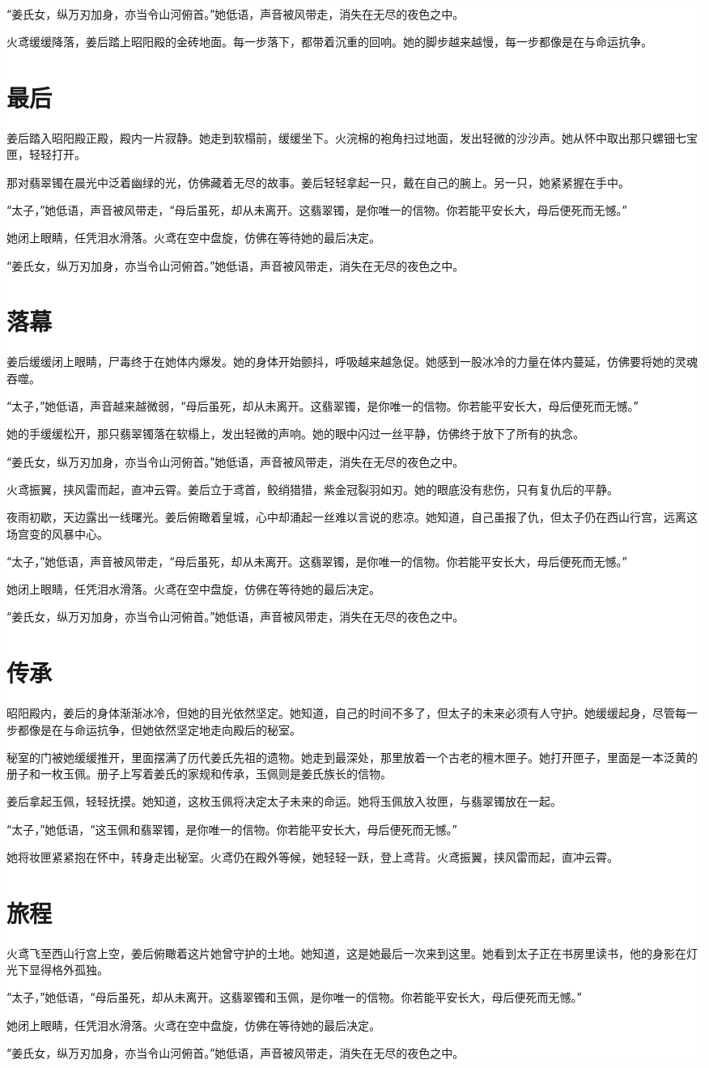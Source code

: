 “姜氏女，纵万刃加身，亦当令山河俯首。”她低语，声音被风带走，消失在无尽的夜色之中。

火鸢缓缓降落，姜后踏上昭阳殿的金砖地面。每一步落下，都带着沉重的回响。她的脚步越来越慢，每一步都像是在与命运抗争。

# 最后

姜后踏入昭阳殿正殿，殿内一片寂静。她走到软榻前，缓缓坐下。火浣棉的袍角扫过地面，发出轻微的沙沙声。她从怀中取出那只螺钿七宝匣，轻轻打开。

那对翡翠镯在晨光中泛着幽绿的光，仿佛藏着无尽的故事。姜后轻轻拿起一只，戴在自己的腕上。另一只，她紧紧握在手中。

“太子，”她低语，声音被风带走，“母后虽死，却从未离开。这翡翠镯，是你唯一的信物。你若能平安长大，母后便死而无憾。”

她闭上眼睛，任凭泪水滑落。火鸢在空中盘旋，仿佛在等待她的最后决定。

“姜氏女，纵万刃加身，亦当令山河俯首。”她低语，声音被风带走，消失在无尽的夜色之中。

# 落幕

姜后缓缓闭上眼睛，尸毒终于在她体内爆发。她的身体开始颤抖，呼吸越来越急促。她感到一股冰冷的力量在体内蔓延，仿佛要将她的灵魂吞噬。

“太子，”她低语，声音越来越微弱，“母后虽死，却从未离开。这翡翠镯，是你唯一的信物。你若能平安长大，母后便死而无憾。”

她的手缓缓松开，那只翡翠镯落在软榻上，发出轻微的声响。她的眼中闪过一丝平静，仿佛终于放下了所有的执念。

“姜氏女，纵万刃加身，亦当令山河俯首。”她低语，声音被风带走，消失在无尽的夜色之中。

火鸢振翼，挟风雷而起，直冲云霄。姜后立于鸢首，鲛绡猎猎，紫金冠裂羽如刃。她的眼底没有悲伤，只有复仇后的平静。

夜雨初歇，天边露出一线曙光。姜后俯瞰着皇城，心中却涌起一丝难以言说的悲凉。她知道，自己虽报了仇，但太子仍在西山行宫，远离这场宫变的风暴中心。

“太子，”她低语，声音被风带走，“母后虽死，却从未离开。这翡翠镯，是你唯一的信物。你若能平安长大，母后便死而无憾。”

她闭上眼睛，任凭泪水滑落。火鸢在空中盘旋，仿佛在等待她的最后决定。

“姜氏女，纵万刃加身，亦当令山河俯首。”她低语，声音被风带走，消失在无尽的夜色之中。

# 传承

昭阳殿内，姜后的身体渐渐冰冷，但她的目光依然坚定。她知道，自己的时间不多了，但太子的未来必须有人守护。她缓缓起身，尽管每一步都像是在与命运抗争，但她依然坚定地走向殿后的秘室。

秘室的门被她缓缓推开，里面摆满了历代姜氏先祖的遗物。她走到最深处，那里放着一个古老的檀木匣子。她打开匣子，里面是一本泛黄的册子和一枚玉佩。册子上写着姜氏的家规和传承，玉佩则是姜氏族长的信物。

姜后拿起玉佩，轻轻抚摸。她知道，这枚玉佩将决定太子未来的命运。她将玉佩放入妆匣，与翡翠镯放在一起。

“太子，”她低语，“这玉佩和翡翠镯，是你唯一的信物。你若能平安长大，母后便死而无憾。”

她将妆匣紧紧抱在怀中，转身走出秘室。火鸢仍在殿外等候，她轻轻一跃，登上鸢背。火鸢振翼，挟风雷而起，直冲云霄。

# 旅程

火鸢飞至西山行宫上空，姜后俯瞰着这片她曾守护的土地。她知道，这是她最后一次来到这里。她看到太子正在书房里读书，他的身影在灯光下显得格外孤独。

“太子，”她低语，“母后虽死，却从未离开。这翡翠镯和玉佩，是你唯一的信物。你若能平安长大，母后便死而无憾。”

她闭上眼睛，任凭泪水滑落。火鸢在空中盘旋，仿佛在等待她的最后决定。

“姜氏女，纵万刃加身，亦当令山河俯首。”她低语，声音被风带走，消失在无尽的夜色之中。
